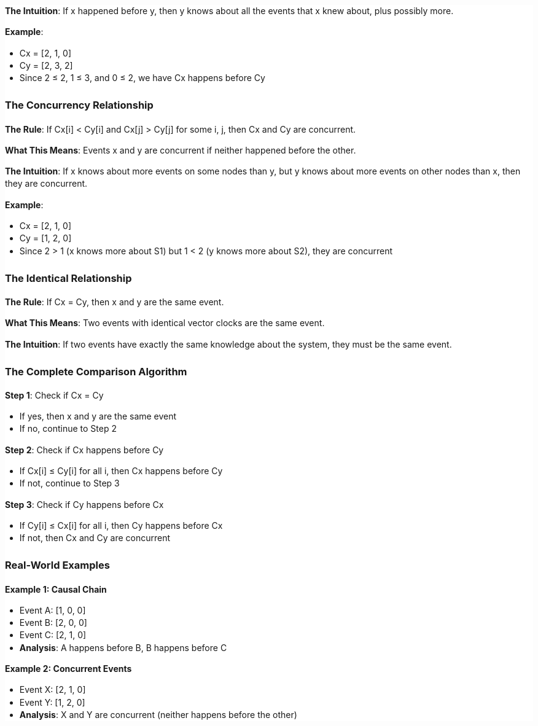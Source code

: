 **The Intuition**: If x happened before y, then y knows about all the events that x knew about, plus possibly more.

**Example**: 
- Cx = [2, 1, 0]
- Cy = [2, 3, 2]
- Since 2 ≤ 2, 1 ≤ 3, and 0 ≤ 2, we have Cx happens before Cy

### The Concurrency Relationship

**The Rule**: If Cx[i] < Cy[i] and Cx[j] > Cy[j] for some i, j, then Cx and Cy are concurrent.

**What This Means**: Events x and y are concurrent if neither happened before the other.

**The Intuition**: If x knows about more events on some nodes than y, but y knows about more events on other nodes than x, then they are concurrent.

**Example**:
- Cx = [2, 1, 0]
- Cy = [1, 2, 0]
- Since 2 > 1 (x knows more about S1) but 1 < 2 (y knows more about S2), they are concurrent

### The Identical Relationship

**The Rule**: If Cx = Cy, then x and y are the same event.

**What This Means**: Two events with identical vector clocks are the same event.

**The Intuition**: If two events have exactly the same knowledge about the system, they must be the same event.

### The Complete Comparison Algorithm

**Step 1**: Check if Cx = Cy
- If yes, then x and y are the same event
- If no, continue to Step 2

**Step 2**: Check if Cx happens before Cy
- If Cx[i] ≤ Cy[i] for all i, then Cx happens before Cy
- If not, continue to Step 3

**Step 3**: Check if Cy happens before Cx
- If Cy[i] ≤ Cx[i] for all i, then Cy happens before Cx
- If not, then Cx and Cy are concurrent

### Real-World Examples

**Example 1: Causal Chain**
- Event A: [1, 0, 0]
- Event B: [2, 0, 0]
- Event C: [2, 1, 0]
- **Analysis**: A happens before B, B happens before C

**Example 2: Concurrent Events**
- Event X: [2, 1, 0]
- Event Y: [1, 2, 0]
- **Analysis**: X and Y are concurrent (neither happens before the other)
